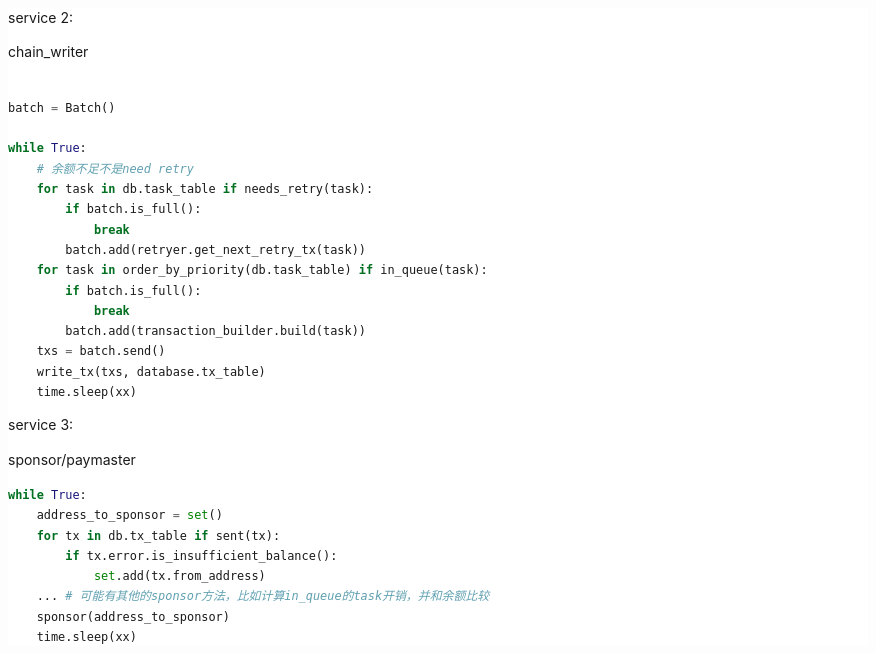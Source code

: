 service 2:

chain_writer

```py

batch = Batch()

while True:
    # 余额不足不是need retry
    for task in db.task_table if needs_retry(task):
        if batch.is_full():
            break
        batch.add(retryer.get_next_retry_tx(task))
    for task in order_by_priority(db.task_table) if in_queue(task):
        if batch.is_full():
            break
        batch.add(transaction_builder.build(task))
    txs = batch.send()
    write_tx(txs, database.tx_table)
    time.sleep(xx)
```

service 3:

sponsor/paymaster

```py
while True:
    address_to_sponsor = set()
    for tx in db.tx_table if sent(tx):
        if tx.error.is_insufficient_balance():
            set.add(tx.from_address)
    ... # 可能有其他的sponsor方法，比如计算in_queue的task开销，并和余额比较
    sponsor(address_to_sponsor)
    time.sleep(xx)
```
